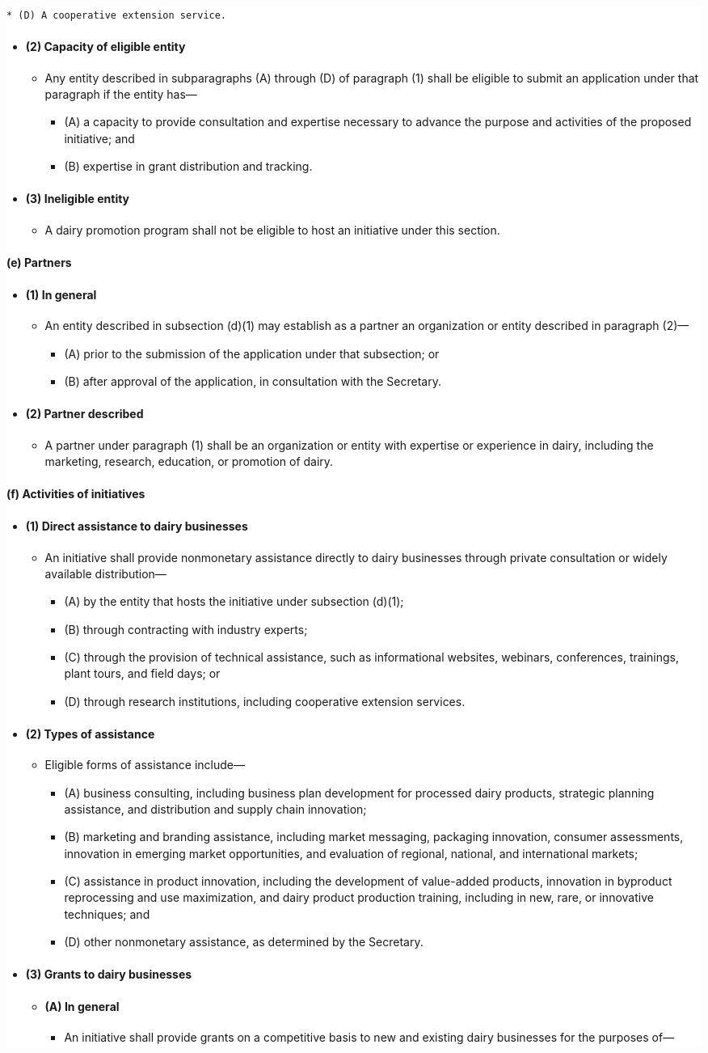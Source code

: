     * (D) A cooperative extension service.

* #### (2) Capacity of eligible entity
  * Any entity described in subparagraphs (A) through (D) of paragraph (1) shall be eligible to submit an application under that paragraph if the entity has—

    * (A) a capacity to provide consultation and expertise necessary to advance the purpose and activities of the proposed initiative; and

    * (B) expertise in grant distribution and tracking.

* #### (3) Ineligible entity
  * A dairy promotion program shall not be eligible to host an initiative under this section.

#### (e) Partners
* #### (1) In general
  * An entity described in subsection (d)(1) may establish as a partner an organization or entity described in paragraph (2)—

    * (A) prior to the submission of the application under that subsection; or

    * (B) after approval of the application, in consultation with the Secretary.

* #### (2) Partner described
  * A partner under paragraph (1) shall be an organization or entity with expertise or experience in dairy, including the marketing, research, education, or promotion of dairy.

#### (f) Activities of initiatives
* #### (1) Direct assistance to dairy businesses
  * An initiative shall provide nonmonetary assistance directly to dairy businesses through private consultation or widely available distribution—

    * (A) by the entity that hosts the initiative under subsection (d)(1);

    * (B) through contracting with industry experts;

    * (C) through the provision of technical assistance, such as informational websites, webinars, conferences, trainings, plant tours, and field days; or

    * (D) through research institutions, including cooperative extension services.

* #### (2) Types of assistance
  * Eligible forms of assistance include—

    * (A) business consulting, including business plan development for processed dairy products, strategic planning assistance, and distribution and supply chain innovation;

    * (B) marketing and branding assistance, including market messaging, packaging innovation, consumer assessments, innovation in emerging market opportunities, and evaluation of regional, national, and international markets;

    * (C) assistance in product innovation, including the development of value-added products, innovation in byproduct reprocessing and use maximization, and dairy product production training, including in new, rare, or innovative techniques; and

    * (D) other nonmonetary assistance, as determined by the Secretary.

* #### (3) Grants to dairy businesses
  * #### (A) In general
    * An initiative shall provide grants on a competitive basis to new and existing dairy businesses for the purposes of—
